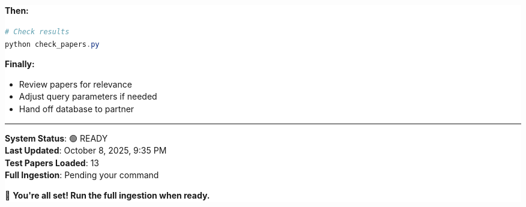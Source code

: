 **Then:**
```powershell
# Check results
python check_papers.py
```

**Finally:**
- Review papers for relevance
- Adjust query parameters if needed
- Hand off database to partner

---

**System Status**: 🟢 READY  
**Last Updated**: October 8, 2025, 9:35 PM  
**Test Papers Loaded**: 13  
**Full Ingestion**: Pending your command  

🎉 **You're all set! Run the full ingestion when ready.**
